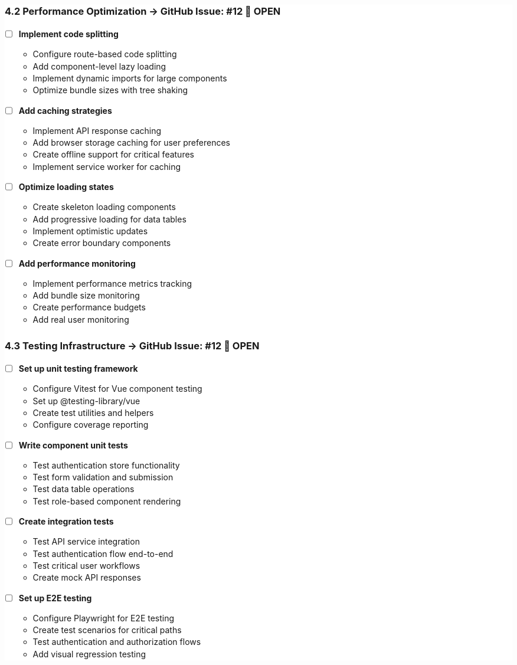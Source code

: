 ### 4.2 Performance Optimization **→ GitHub Issue: #12 🔄 OPEN**

- [ ] **Implement code splitting**
  - Configure route-based code splitting
  - Add component-level lazy loading
  - Implement dynamic imports for large components
  - Optimize bundle sizes with tree shaking

- [ ] **Add caching strategies**
  - Implement API response caching
  - Add browser storage caching for user preferences
  - Create offline support for critical features
  - Implement service worker for caching

- [ ] **Optimize loading states**
  - Create skeleton loading components
  - Add progressive loading for data tables
  - Implement optimistic updates
  - Create error boundary components

- [ ] **Add performance monitoring**
  - Implement performance metrics tracking
  - Add bundle size monitoring
  - Create performance budgets
  - Add real user monitoring

### 4.3 Testing Infrastructure **→ GitHub Issue: #12 🔄 OPEN**

- [ ] **Set up unit testing framework**
  - Configure Vitest for Vue component testing
  - Set up @testing-library/vue
  - Create test utilities and helpers
  - Configure coverage reporting

- [ ] **Write component unit tests**
  - Test authentication store functionality
  - Test form validation and submission
  - Test data table operations
  - Test role-based component rendering

- [ ] **Create integration tests**
  - Test API service integration
  - Test authentication flow end-to-end
  - Test critical user workflows
  - Create mock API responses

- [ ] **Set up E2E testing**
  - Configure Playwright for E2E testing
  - Create test scenarios for critical paths
  - Test authentication and authorization flows
  - Add visual regression testing
